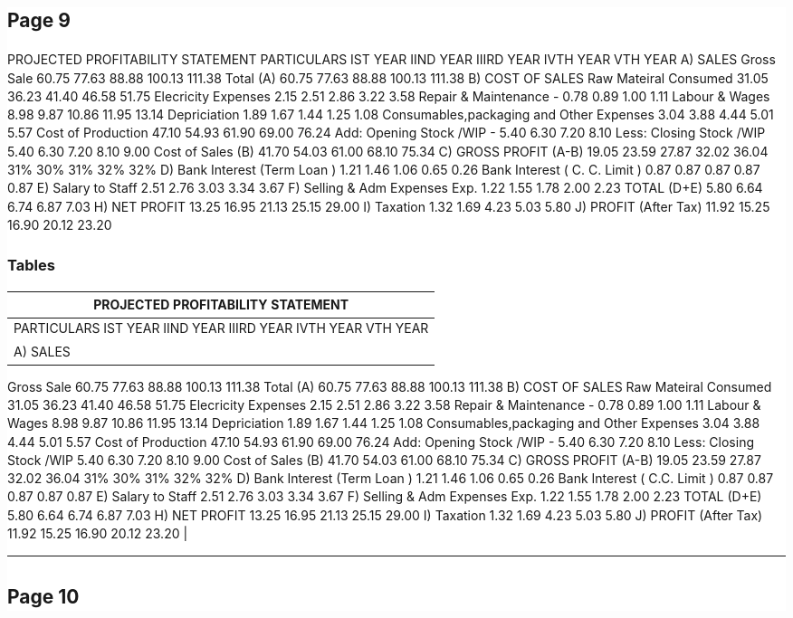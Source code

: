 ## Page 9

PROJECTED PROFITABILITY STATEMENT PARTICULARS IST YEAR IIND YEAR IIIRD YEAR IVTH YEAR VTH YEAR A) SALES Gross Sale 60.75 77.63 88.88 100.13 111.38 Total (A) 60.75 77.63 88.88 100.13 111.38 B) COST OF SALES Raw Mateiral Consumed 31.05 36.23 41.40 46.58 51.75 Elecricity Expenses 2.15 2.51 2.86 3.22 3.58 Repair & Maintenance - 0.78 0.89 1.00 1.11 Labour & Wages 8.98 9.87 10.86 11.95 13.14 Depriciation 1.89 1.67 1.44 1.25 1.08 Consumables,packaging and Other Expenses 3.04 3.88 4.44 5.01 5.57 Cost of Production 47.10 54.93 61.90 69.00 76.24 Add: Opening Stock /WIP - 5.40 6.30 7.20 8.10 Less: Closing Stock /WIP 5.40 6.30 7.20 8.10 9.00 Cost of Sales (B) 41.70 54.03 61.00 68.10 75.34 C) GROSS PROFIT (A-B) 19.05 23.59 27.87 32.02 36.04 31% 30% 31% 32% 32% D) Bank Interest (Term Loan ) 1.21 1.46 1.06 0.65 0.26 Bank Interest ( C. C. Limit ) 0.87 0.87 0.87 0.87 0.87 E) Salary to Staff 2.51 2.76 3.03 3.34 3.67 F) Selling & Adm Expenses Exp. 1.22 1.55 1.78 2.00 2.23 TOTAL (D+E) 5.80 6.64 6.74 6.87 7.03 H) NET PROFIT 13.25 16.95 21.13 25.15 29.00 I) Taxation 1.32 1.69 4.23 5.03 5.80 J) PROFIT (After Tax) 11.92 15.25 16.90 20.12 23.20

### Tables

| PROJECTED PROFITABILITY STATEMENT |
|---|
| PARTICULARS IST YEAR IIND YEAR IIIRD YEAR IVTH YEAR VTH YEAR |
| A) SALES
Gross Sale 60.75 77.63 88.88 100.13 111.38
Total (A) 60.75 77.63 88.88 100.13 111.38
B) COST OF SALES
Raw Mateiral Consumed 31.05 36.23 41.40 46.58 51.75
Elecricity Expenses 2.15 2.51 2.86 3.22 3.58
Repair & Maintenance - 0.78 0.89 1.00 1.11
Labour & Wages 8.98 9.87 10.86 11.95 13.14
Depriciation 1.89 1.67 1.44 1.25 1.08
Consumables,packaging and Other
Expenses 3.04 3.88 4.44 5.01 5.57
Cost of Production 47.10 54.93 61.90 69.00 76.24
Add: Opening Stock /WIP - 5.40 6.30 7.20 8.10
Less: Closing Stock /WIP 5.40 6.30 7.20 8.10 9.00
Cost of Sales (B) 41.70 54.03 61.00 68.10 75.34
C) GROSS PROFIT (A-B) 19.05 23.59 27.87 32.02 36.04
31% 30% 31% 32% 32%
D) Bank Interest (Term Loan ) 1.21 1.46 1.06 0.65 0.26
Bank Interest ( C.C. Limit ) 0.87 0.87 0.87 0.87 0.87
E) Salary to Staff 2.51 2.76 3.03 3.34 3.67
F) Selling & Adm Expenses Exp. 1.22 1.55 1.78 2.00 2.23
TOTAL (D+E) 5.80 6.64 6.74 6.87 7.03
H) NET PROFIT 13.25 16.95 21.13 25.15 29.00
I) Taxation 1.32 1.69 4.23 5.03 5.80
J) PROFIT (After Tax) 11.92 15.25 16.90 20.12 23.20 |

---

## Page 10
